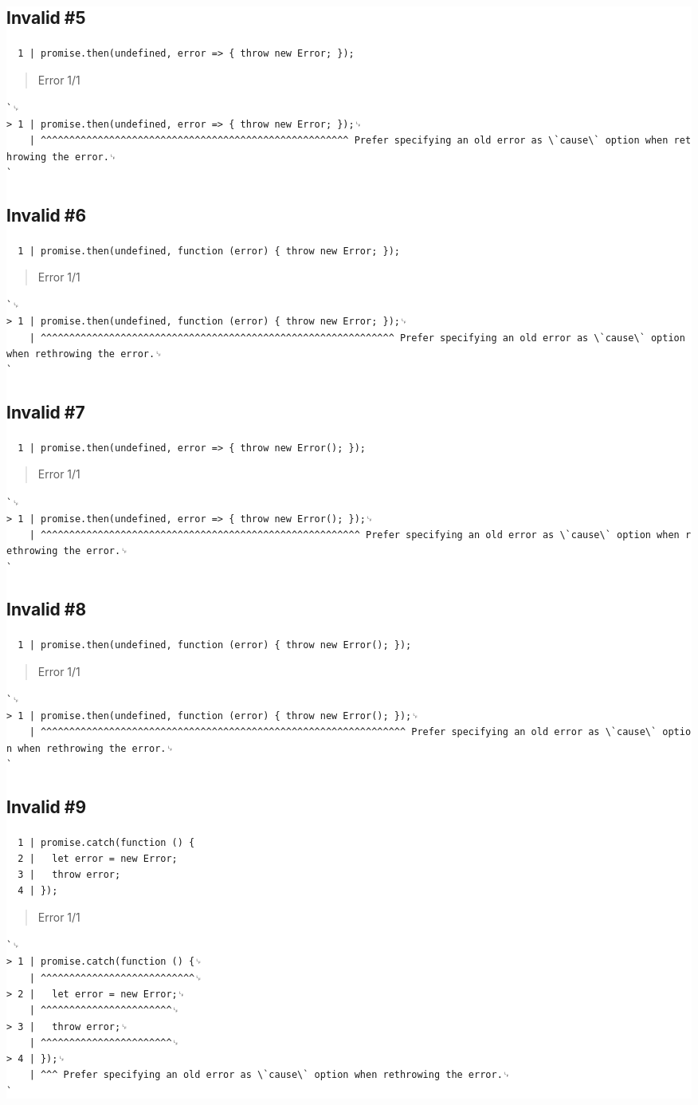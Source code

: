 ## Invalid #5
      1 | promise.then(undefined, error => { throw new Error; });

> Error 1/1

    `␊
    > 1 | promise.then(undefined, error => { throw new Error; });␊
        | ^^^^^^^^^^^^^^^^^^^^^^^^^^^^^^^^^^^^^^^^^^^^^^^^^^^^^^ Prefer specifying an old error as \`cause\` option when rethrowing the error.␊
    `

## Invalid #6
      1 | promise.then(undefined, function (error) { throw new Error; });

> Error 1/1

    `␊
    > 1 | promise.then(undefined, function (error) { throw new Error; });␊
        | ^^^^^^^^^^^^^^^^^^^^^^^^^^^^^^^^^^^^^^^^^^^^^^^^^^^^^^^^^^^^^^ Prefer specifying an old error as \`cause\` option when rethrowing the error.␊
    `

## Invalid #7
      1 | promise.then(undefined, error => { throw new Error(); });

> Error 1/1

    `␊
    > 1 | promise.then(undefined, error => { throw new Error(); });␊
        | ^^^^^^^^^^^^^^^^^^^^^^^^^^^^^^^^^^^^^^^^^^^^^^^^^^^^^^^^ Prefer specifying an old error as \`cause\` option when rethrowing the error.␊
    `

## Invalid #8
      1 | promise.then(undefined, function (error) { throw new Error(); });

> Error 1/1

    `␊
    > 1 | promise.then(undefined, function (error) { throw new Error(); });␊
        | ^^^^^^^^^^^^^^^^^^^^^^^^^^^^^^^^^^^^^^^^^^^^^^^^^^^^^^^^^^^^^^^^ Prefer specifying an old error as \`cause\` option when rethrowing the error.␊
    `

## Invalid #9
      1 | promise.catch(function () {
      2 | 	let error = new Error;
      3 | 	throw error;
      4 | });

> Error 1/1

    `␊
    > 1 | promise.catch(function () {␊
        | ^^^^^^^^^^^^^^^^^^^^^^^^^^^␊
    > 2 | 	let error = new Error;␊
        | ^^^^^^^^^^^^^^^^^^^^^^^␊
    > 3 | 	throw error;␊
        | ^^^^^^^^^^^^^^^^^^^^^^^␊
    > 4 | });␊
        | ^^^ Prefer specifying an old error as \`cause\` option when rethrowing the error.␊
    `
